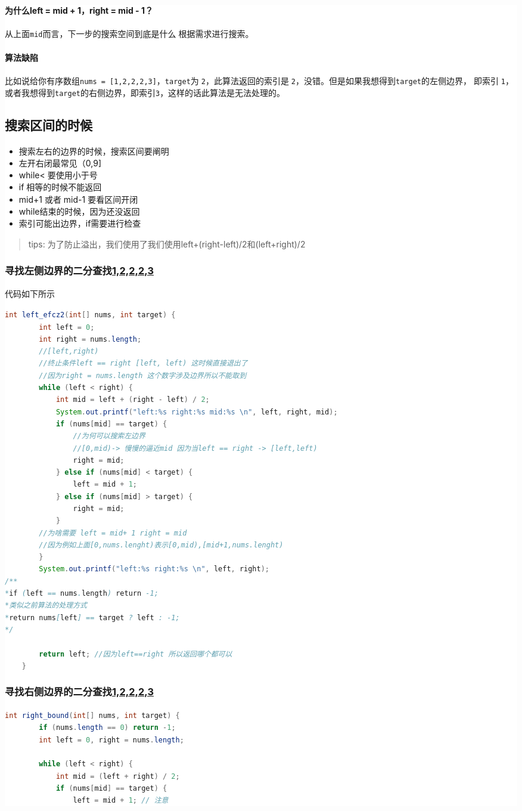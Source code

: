 
#### 为什么left = mid + 1，right = mid - 1？
从上面`mid`而言，下一步的搜索空间到底是什么 根据需求进行搜索。
#### 算法缺陷
比如说给你有序数组`nums = [1,2,2,2,3]`，`target`为 `2`，此算法返回的索引是 `2`，没错。但是如果我想得到`target`的左侧边界，
即索引 `1`，或者我想得到`target`的右侧边界，即索引`3`，这样的话此算法是无法处理的。


## 搜索区间的时候
* 搜索左右的边界的时候，搜索区间要阐明
* 左开右闭最常见（0,9]
* while< 要使用小于号
* if 相等的时候不能返回
* mid+1 或者 mid-1 要看区间开闭
* while结束的时候，因为还没返回
* 索引可能出边界，if需要进行检查

> tips: 为了防止溢出，我们使用了我们使用left+(right-left)/2和(left+right)/2

### 寻找左侧边界的二分查找[1,2,2,2,3](1)
代码如下所示
```java
int left_efcz2(int[] nums, int target) {
        int left = 0;
        int right = nums.length;
        //[left,right)
        //终止条件left == right [left, left) 这时候直接退出了
        //因为right = nums.length 这个数字涉及边界所以不能取到
        while (left < right) {
            int mid = left + (right - left) / 2;
            System.out.printf("left:%s right:%s mid:%s \n", left, right, mid);
            if (nums[mid] == target) {
                //为何可以搜索左边界
                //[0,mid)-> 慢慢的逼近mid 因为当left == right -> [left,left)
                right = mid;
            } else if (nums[mid] < target) {
                left = mid + 1; 
            } else if (nums[mid] > target) {
                right = mid; 
            } 
        //为啥需要 left = mid+ 1 right = mid
        //因为例如上面[0,nums.lenght)表示[0,mid),[mid+1,nums.lenght)
        }
        System.out.printf("left:%s right:%s \n", left, right);
/**
*if (left == nums.length) return -1;
*类似之前算法的处理方式
*return nums[left] == target ? left : -1;
*/

        return left; //因为left==right 所以返回哪个都可以
    }
```
### 寻找右侧边界的二分查找[1,2,2,2,3](3)
```java
int right_bound(int[] nums, int target) {
        if (nums.length == 0) return -1;
        int left = 0, right = nums.length;

        while (left < right) {
            int mid = (left + right) / 2;
            if (nums[mid] == target) {
                left = mid + 1; // 注意
```
